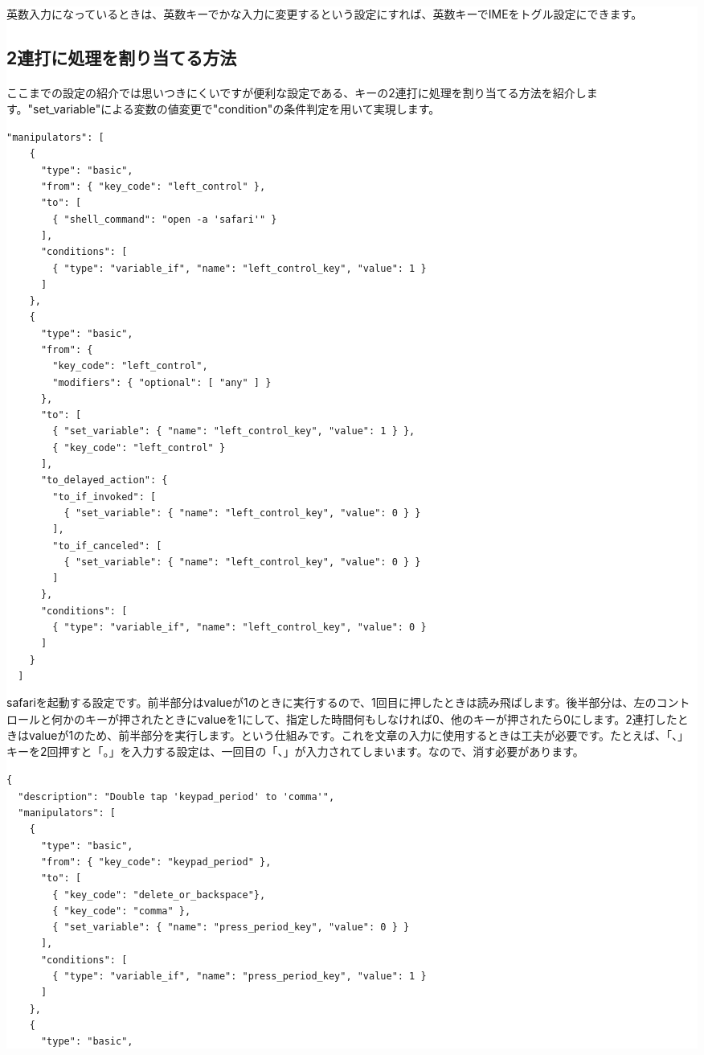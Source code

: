 英数入力になっているときは、英数キーでかな入力に変更するという設定にすれば、英数キーでIMEをトグル設定にできます。

## 2連打に処理を割り当てる方法
ここまでの設定の紹介では思いつきにくいですが便利な設定である、キーの2連打に処理を割り当てる方法を紹介します。"set_variable"による変数の値変更で"condition"の条件判定を用いて実現します。

```
"manipulators": [
    {
      "type": "basic",
      "from": { "key_code": "left_control" },
      "to": [
        { "shell_command": "open -a 'safari'" }
      ],
      "conditions": [
        { "type": "variable_if", "name": "left_control_key", "value": 1 }
      ]
    },
    {
      "type": "basic",
      "from": {
        "key_code": "left_control",
        "modifiers": { "optional": [ "any" ] }
      },
      "to": [
        { "set_variable": { "name": "left_control_key", "value": 1 } },
        { "key_code": "left_control" }
      ],
      "to_delayed_action": {
        "to_if_invoked": [
          { "set_variable": { "name": "left_control_key", "value": 0 } }
        ],
        "to_if_canceled": [
          { "set_variable": { "name": "left_control_key", "value": 0 } }
        ]
      },
      "conditions": [
        { "type": "variable_if", "name": "left_control_key", "value": 0 }
      ]
    }
  ]
```

safariを起動する設定です。前半部分はvalueが1のときに実行するので、1回目に押したときは読み飛ばします。後半部分は、左のコントロールと何かのキーが押されたときにvalueを1にして、指定した時間何もしなければ0、他のキーが押されたら0にします。2連打したときはvalueが1のため、前半部分を実行します。という仕組みです。これを文章の入力に使用するときは工夫が必要です。たとえば、「、」キーを2回押すと「。」を入力する設定は、一回目の「、」が入力されてしまいます。なので、消す必要があります。

```
{
  "description": "Double tap 'keypad_period' to 'comma'",
  "manipulators": [
    {
      "type": "basic",
      "from": { "key_code": "keypad_period" },
      "to": [
        { "key_code": "delete_or_backspace"},
        { "key_code": "comma" },
        { "set_variable": { "name": "press_period_key", "value": 0 } }
      ],
      "conditions": [
        { "type": "variable_if", "name": "press_period_key", "value": 1 }
      ]
    },
    {
      "type": "basic",
```
